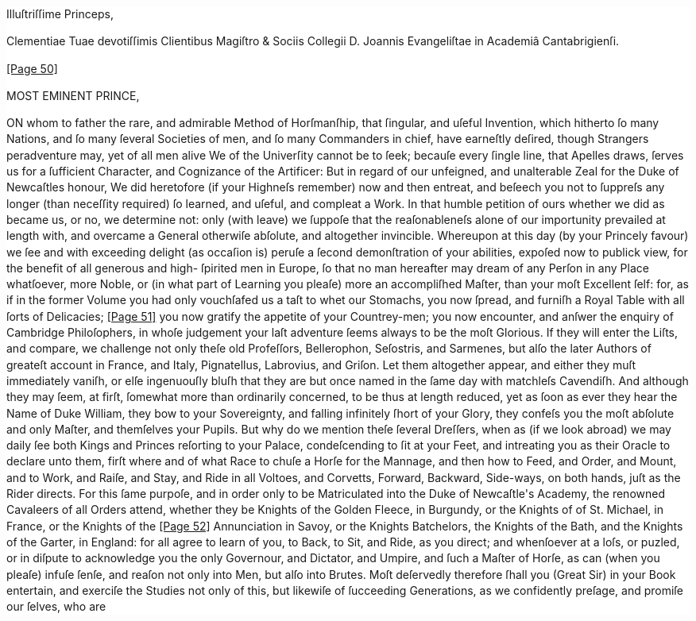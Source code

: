 Illuſtriſſime Princeps,

Clementiae Tuae devotiſſimis Clientibus Magiſtro & Sociis Collegii D. Joannis
Evangeliſtae in Academiâ Cantabrigienſi.

[[Page 50]](http://eebo.chadwyck.com/downloadtiff?vid=108911&page=27)

MOST EMINENT PRINCE,

ON whom to father the rare, and admirable Method of Horſmanſhip, that
ſingular, and uſeful Invention, which hitherto ſo many Nations, and ſo many
ſeveral Societies of men, and ſo many Commanders in chief, have earneſtly
deſired, though Strangers peradventure may, yet of all men a­live We of the
Univerſity cannot be to ſeek; becauſe every ſingle line, that Apelles draws,
ſerves us for a ſufficient Character, and Cognizance of the Ar­tificer: But in
regard of our unfeigned, and un­alterable Zeal for the Duke of Newcaſtles
honour, We did heretofore (if your Highneſs remember) now and then entreat,
and beſeech you not to ſup­preſs any longer (than neceſſity required) ſo
learned, and uſeful, and compleat a Work. In that humble petition of ours
whether we did as became us, or no, we determine not: only (with leave) we
ſup­poſe that the reaſonableneſs alone of our importu­nity prevailed at length
with, and overcame a Ge­neral otherwiſe abſolute, and altogether invincible.
Whereupon at this day (by your Princely favour) we ſee and with exceeding
delight (as occaſion is) peruſe a ſecond demonſtration of your abilities,
ex­poſed now to publick view, for the benefit of all generous and high-
ſpirited men in Europe, ſo that no man hereafter may dream of any Perſon in
any Place whatſoever, more Noble, or (in what part of Learning you pleaſe)
more an accompliſhed Maſter, than your moſt Excellent ſelf: for, as if in the
former Volume you had only vouchſafed us a taſt to whet our Stomachs, you now
ſpread, and furniſh a Royal Table with all ſorts of Delicacies; [[Page
51]](http://eebo.chadwyck.com/downloadtiff?vid=108911&page=27) you now gratify
the appetite of your Countrey-men; you now encounter, and anſwer the enquiry
of Cambridge Philoſophers, in whoſe judgement your laſt adventure ſeems always
to be the moſt Glori­ous. If they will enter the Liſts, and compare, we
challenge not only theſe old Profeſſors, Bellerophon, Seſostris, and Sarmenes,
but alſo the later Authors of greateſt account in France, and Italy,
Pignatel­lus, Labrovius, and Griſon. Let them altogether appear, and either
they muſt immediately vaniſh, or elſe ingenuouſly bluſh that they are but once
na­med in the ſame day with matchleſs Cavendiſh. And although they may ſeem,
at firſt, ſomewhat more than ordinarily concerned, to be thus at length
re­duced, yet as ſoon as ever they hear the Name of Duke William, they bow to
your Sovereignty, and falling infinitely ſhort of your Glory, they confeſs you
the moſt abſolute and only Maſter, and them­ſelves your Pupils. But why do we
mention theſe ſeveral Dreſſers, when as (if we look abroad) we may daily ſee
both Kings and Princes reſorting to your Palace, condeſcending to ſit at your
Feet, and intreating you as their Oracle to declare unto them, firſt where and
of what Race to chuſe a Horſe for the Mannage, and then how to Feed, and
Order, and Mount, and to Work, and Raiſe, and Stay, and Ride in all Voltoes,
and Corvetts, Forward, Backward, Side-ways, on both hands, juſt as the Rider
directs. For this ſame purpoſe, and in or­der only to be Matriculated into the
Duke of Newcaſtle's Academy, the renowned Cavaleers of all Orders attend,
whether they be Knights of the Golden Fleece, in Burgundy, or the Knights of
of St. Michael, in France, or the Knights of the [[Page
52]](http://eebo.chadwyck.com/downloadtiff?vid=108911&page=28) Annunciation in
Savoy, or the Knights Batchelors, the Knights of the Bath, and the Knights of
the Garter, in England: for all agree to learn of you, to Back, to Sit, and
Ride, as you direct; and whenſoever at a loſs, or puzled, or in diſpute to
acknowledge you the only Governour, and Dictator, and Um­pire, and ſuch a
Maſter of Horſe, as can (when you pleaſe) infuſe ſenſe, and reaſon not only
into Men, but alſo into Brutes. Moſt deſervedly there­fore ſhall you (Great
Sir) in your Book entertain, and exerciſe the Studies not only of this, but
like­wiſe of ſucceeding Generations, as we confidently preſage, and promiſe
our ſelves, who are
